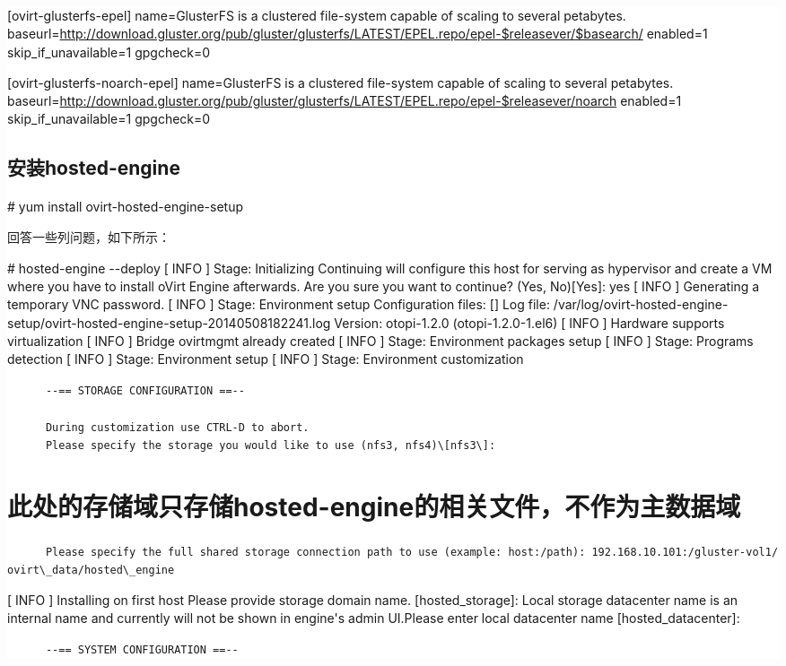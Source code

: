 \[ovirt-glusterfs-epel\]
name=GlusterFS is a clustered file-system capable of scaling to several petabytes.
baseurl=http://download.gluster.org/pub/gluster/glusterfs/LATEST/EPEL.repo/epel-$releasever/$basearch/
enabled=1
skip\_if\_unavailable=1
gpgcheck=0

\[ovirt-glusterfs-noarch-epel\]
name=GlusterFS is a clustered file-system capable of scaling to several petabytes.
baseurl=http://download.gluster.org/pub/gluster/glusterfs/LATEST/EPEL.repo/epel-$releasever/noarch
enabled=1
skip\_if\_unavailable=1
gpgcheck=0

## 安装hosted-engine

\# yum install ovirt-hosted-engine-setup

回答一些列问题，如下所示：

\# hosted-engine --deploy
\[ INFO  \] Stage: Initializing
          Continuing will configure this host for serving as hypervisor and create a VM where you have to install oVirt Engine afterwards.
          Are you sure you want to continue? (Yes, No)\[Yes\]: yes
\[ INFO  \] Generating a temporary VNC password.
\[ INFO  \] Stage: Environment setup
          Configuration files: \[\]
          Log file: /var/log/ovirt-hosted-engine-setup/ovirt-hosted-engine-setup-20140508182241.log
          Version: otopi-1.2.0 (otopi-1.2.0-1.el6)
\[ INFO  \] Hardware supports virtualization
\[ INFO  \] Bridge ovirtmgmt already created
\[ INFO  \] Stage: Environment packages setup
\[ INFO  \] Stage: Programs detection
\[ INFO  \] Stage: Environment setup
\[ INFO  \] Stage: Environment customization
         
          --== STORAGE CONFIGURATION ==--
         
          During customization use CTRL-D to abort.
          Please specify the storage you would like to use (nfs3, nfs4)\[nfs3\]: 
# 此处的存储域只存储hosted-engine的相关文件，不作为主数据域
          Please specify the full shared storage connection path to use (example: host:/path): 192.168.10.101:/gluster-vol1/ovirt\_data/hosted\_engine
\[ INFO  \] Installing on first host
          Please provide storage domain name. \[hosted\_storage\]: 
          Local storage datacenter name is an internal name and currently will not be shown in engine's admin UI.Please enter local datacenter name \[hosted\_datacenter\]: 
         
          --== SYSTEM CONFIGURATION ==--
         